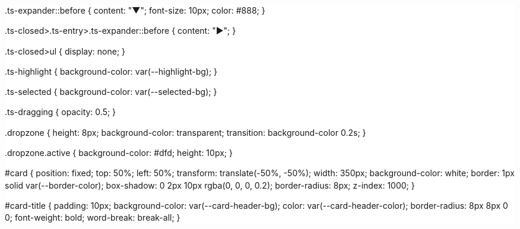.ts-expander::before {
    content: "▼";
    font-size: 10px;
    color: #888;
}

.ts-closed>.ts-entry>.ts-expander::before {
    content: "▶";
}

.ts-closed>ul {
    display: none;
}


.ts-highlight {
    background-color: var(--highlight-bg);
}

.ts-selected {
    background-color: var(--selected-bg);
}


.ts-dragging {
    opacity: 0.5;
}

.dropzone {
    height: 8px;
    background-color: transparent;
    transition: background-color 0.2s;
}

.dropzone.active {
    background-color: #dfd;
    height: 10px;
}


#card {
    position: fixed;
    top: 50%;
    left: 50%;
    transform: translate(-50%, -50%);
    width: 350px;
    background-color: white;
    border: 1px solid var(--border-color);
    box-shadow: 0 2px 10px rgba(0, 0, 0, 0.2);
    border-radius: 8px;
    z-index: 1000;
}

#card-title {
    padding: 10px;
    background-color: var(--card-header-bg);
    color: var(--card-header-color);
    border-radius: 8px 8px 0 0;
    font-weight: bold;
    word-break: break-all;
}
